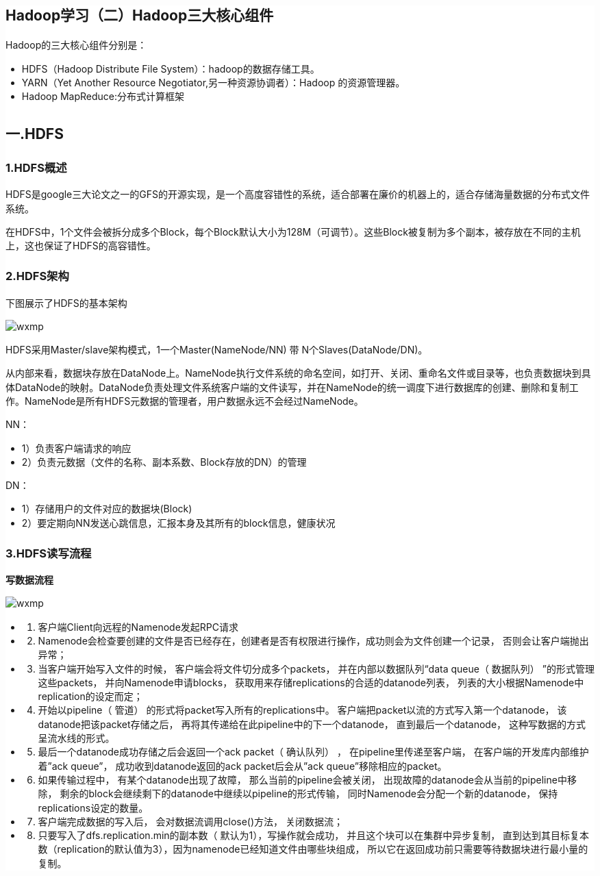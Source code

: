 ## Hadoop学习（二）Hadoop三大核心组件


Hadoop的三大核心组件分别是：

- HDFS（Hadoop Distribute File System）：hadoop的数据存储工具。
- YARN（Yet Another Resource Negotiator,另一种资源协调者）：Hadoop 的资源管理器。
- Hadoop MapReduce:分布式计算框架

## 一.HDFS

### 1.HDFS概述

HDFS是google三大论文之一的GFS的开源实现，是一个高度容错性的系统，适合部署在廉价的机器上的，适合存储海量数据的分布式文件系统。

在HDFS中，1个文件会被拆分成多个Block，每个Block默认大小为128M（可调节）。这些Block被复制为多个副本，被存放在不同的主机上，这也保证了HDFS的高容错性。

### 2.HDFS架构

下图展示了HDFS的基本架构

<img class= "zoom-custom-imgs" :src="$withBase('/assets/img/ds/hadoop/hadoopcorecom1-1.png')" alt="wxmp">

HDFS采用Master/slave架构模式，1一个Master(NameNode/NN) 带 N个Slaves(DataNode/DN)。

从内部来看，数据块存放在DataNode上。NameNode执行文件系统的命名空间，如打开、关闭、重命名文件或目录等，也负责数据块到具体DataNode的映射。DataNode负责处理文件系统客户端的文件读写，并在NameNode的统一调度下进行数据库的创建、删除和复制工作。NameNode是所有HDFS元数据的管理者，用户数据永远不会经过NameNode。

NN：
- 1）负责客户端请求的响应
- 2）负责元数据（文件的名称、副本系数、Block存放的DN）的管理

DN：
- 1）存储用户的文件对应的数据块(Block)
- 2）要定期向NN发送心跳信息，汇报本身及其所有的block信息，健康状况

### 3.HDFS读写流程

**写数据流程**

<img class= "zoom-custom-imgs" :src="$withBase('/assets/img/ds/hadoop/hadoopcorecom1-2.png')" alt="wxmp">

- 1. 客户端Client向远程的Namenode发起RPC请求
- 2. Namenode会检查要创建的文件是否已经存在，创建者是否有权限进行操作，成功则会为文件创建一个记录， 否则会让客户端抛出异常；
- 3. 当客户端开始写入文件的时候， 客户端会将文件切分成多个packets， 并在内部以数据队列“data queue（ 数据队列） ”的形式管理这些packets， 并向Namenode申请blocks， 获取用来存储replications的合适的datanode列表， 列表的大小根据Namenode中replication的设定而定；
- 4. 开始以pipeline（ 管道） 的形式将packet写入所有的replications中。 客户端把packet以流的方式写入第一个datanode， 该datanode把该packet存储之后， 再将其传递给在此pipeline中的下一个datanode， 直到最后一个datanode， 这种写数据的方式呈流水线的形式。
- 5. 最后一个datanode成功存储之后会返回一个ack packet（ 确认队列） ， 在pipeline里传递至客户端， 在客户端的开发库内部维护着”ack queue”， 成功收到datanode返回的ack packet后会从”ack queue”移除相应的packet。
- 6. 如果传输过程中， 有某个datanode出现了故障， 那么当前的pipeline会被关闭， 出现故障的datanode会从当前的pipeline中移除， 剩余的block会继续剩下的datanode中继续以pipeline的形式传输， 同时Namenode会分配一个新的datanode， 保持replications设定的数量。
- 7. 客户端完成数据的写入后， 会对数据流调用close()方法， 关闭数据流；
- 8. 只要写入了dfs.replication.min的副本数（ 默认为1），写操作就会成功， 并且这个块可以在集群中异步复制， 直到达到其目标复本数（replication的默认值为3），因为namenode已经知道文件由哪些块组成， 所以它在返回成功前只需要等待数据块进行最小量的复制。
